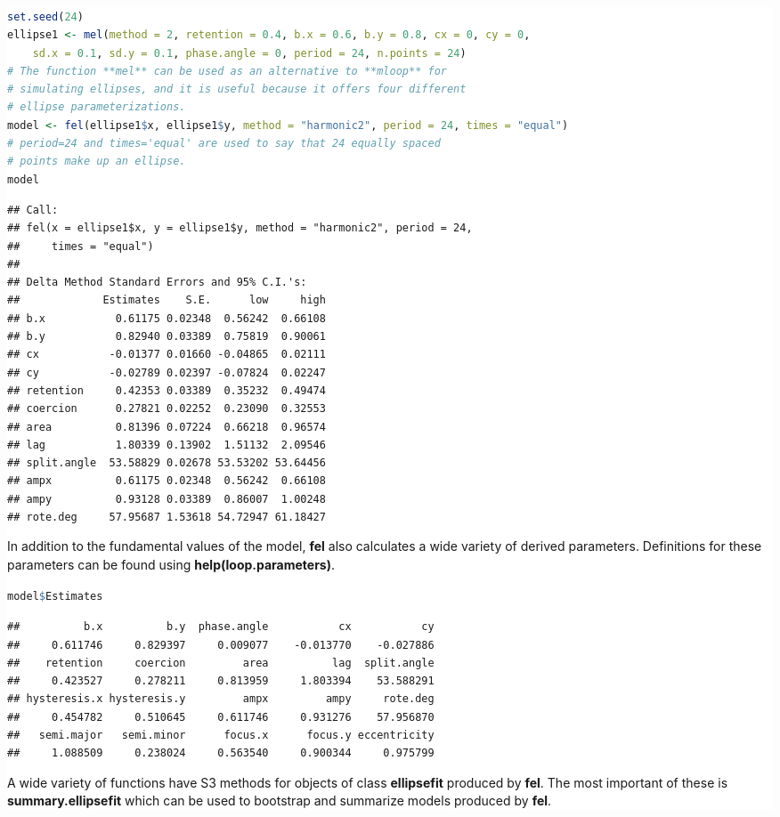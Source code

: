 ```r
set.seed(24)
ellipse1 <- mel(method = 2, retention = 0.4, b.x = 0.6, b.y = 0.8, cx = 0, cy = 0, 
    sd.x = 0.1, sd.y = 0.1, phase.angle = 0, period = 24, n.points = 24)
# The function **mel** can be used as an alternative to **mloop** for
# simulating ellipses, and it is useful because it offers four different
# ellipse parameterizations.
model <- fel(ellipse1$x, ellipse1$y, method = "harmonic2", period = 24, times = "equal")
# period=24 and times='equal' are used to say that 24 equally spaced
# points make up an ellipse.
model
```

```
## Call:
## fel(x = ellipse1$x, y = ellipse1$y, method = "harmonic2", period = 24, 
##     times = "equal")
## 
## Delta Method Standard Errors and 95% C.I.'s:
##             Estimates    S.E.      low     high
## b.x           0.61175 0.02348  0.56242  0.66108
## b.y           0.82940 0.03389  0.75819  0.90061
## cx           -0.01377 0.01660 -0.04865  0.02111
## cy           -0.02789 0.02397 -0.07824  0.02247
## retention     0.42353 0.03389  0.35232  0.49474
## coercion      0.27821 0.02252  0.23090  0.32553
## area          0.81396 0.07224  0.66218  0.96574
## lag           1.80339 0.13902  1.51132  2.09546
## split.angle  53.58829 0.02678 53.53202 53.64456
## ampx          0.61175 0.02348  0.56242  0.66108
## ampy          0.93128 0.03389  0.86007  1.00248
## rote.deg     57.95687 1.53618 54.72947 61.18427
```

In addition to the fundamental values of the model, **fel** also calculates a wide variety of derived parameters. Definitions for these parameters can be found using **help(loop.parameters)**.

```r
model$Estimates
```

```
##          b.x          b.y  phase.angle           cx           cy 
##     0.611746     0.829397     0.009077    -0.013770    -0.027886 
##    retention     coercion         area          lag  split.angle 
##     0.423527     0.278211     0.813959     1.803394    53.588291 
## hysteresis.x hysteresis.y         ampx         ampy     rote.deg 
##     0.454782     0.510645     0.611746     0.931276    57.956870 
##   semi.major   semi.minor      focus.x      focus.y eccentricity 
##     1.088509     0.238024     0.563540     0.900344     0.975799
```

A wide variety of functions have S3 methods for objects of class **ellipsefit** produced by **fel**. The most important of these is **summary.ellipsefit** which can be used to bootstrap and summarize models produced by **fel**.
